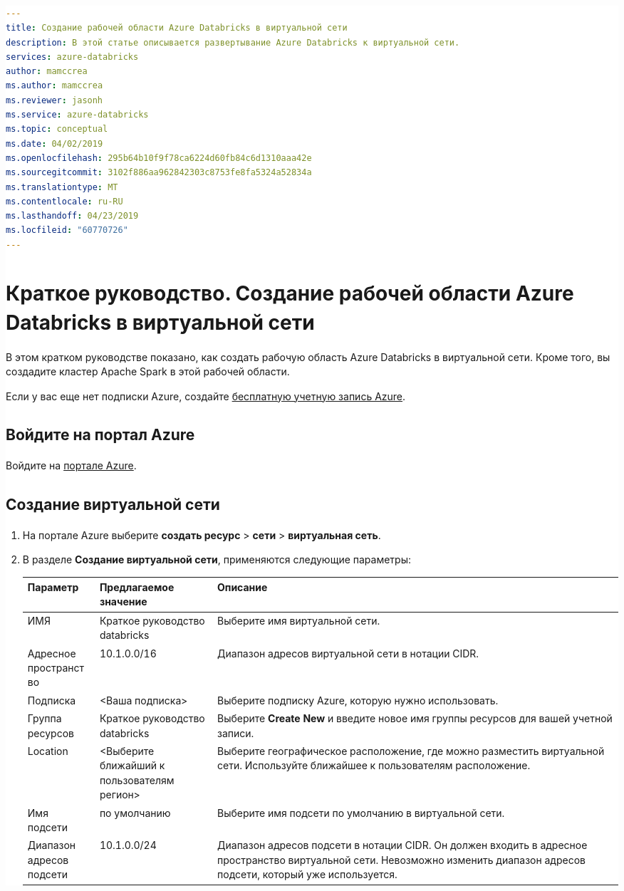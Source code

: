 ```yaml
---
title: Создание рабочей области Azure Databricks в виртуальной сети
description: В этой статье описывается развертывание Azure Databricks к виртуальной сети.
services: azure-databricks
author: mamccrea
ms.author: mamccrea
ms.reviewer: jasonh
ms.service: azure-databricks
ms.topic: conceptual
ms.date: 04/02/2019
ms.openlocfilehash: 295b64b10f9f78ca6224d60fb84c6d1310aaa42e
ms.sourcegitcommit: 3102f886aa962842303c8753fe8fa5324a52834a
ms.translationtype: MT
ms.contentlocale: ru-RU
ms.lasthandoff: 04/23/2019
ms.locfileid: "60770726"
---
```

# <a name="quickstart-create-an-azure-databricks-workspace-in-a-virtual-network"></a>Краткое руководство. Создание рабочей области Azure Databricks в виртуальной сети

В этом кратком руководстве показано, как создать рабочую область Azure Databricks в виртуальной сети. Кроме того, вы создадите кластер Apache Spark в этой рабочей области.

Если у вас еще нет подписки Azure, создайте [бесплатную учетную запись Azure](https://azure.microsoft.com/free/).

## <a name="sign-in-to-the-azure-portal"></a>Войдите на портал Azure

Войдите на [портале Azure](https://portal.azure.com/).

## <a name="create-a-virtual-network"></a>Создание виртуальной сети

1. На портале Azure выберите **создать ресурс** > **сети** > **виртуальная сеть**.

2. В разделе **Создание виртуальной сети**, применяются следующие параметры: 

    |Параметр|Предлагаемое значение|Описание|
    |-------|---------------|-----------|
    |ИМЯ|Краткое руководство databricks|Выберите имя виртуальной сети.|
    |Адресное пространство|10.1.0.0/16|Диапазон адресов виртуальной сети в нотации CIDR.|
    |Подписка|\<Ваша подписка\>|Выберите подписку Azure, которую нужно использовать.|
    |Группа ресурсов|Краткое руководство databricks|Выберите **Create New** и введите новое имя группы ресурсов для вашей учетной записи.|
    |Location|\<Выберите ближайший к пользователям регион\>|Выберите географическое расположение, где можно разместить виртуальной сети. Используйте ближайшее к пользователям расположение.|
    |Имя подсети|по умолчанию|Выберите имя подсети по умолчанию в виртуальной сети.|
    |Диапазон адресов подсети|10.1.0.0/24|Диапазон адресов подсети в нотации CIDR. Он должен входить в адресное пространство виртуальной сети. Невозможно изменить диапазон адресов подсети, который уже используется.|
